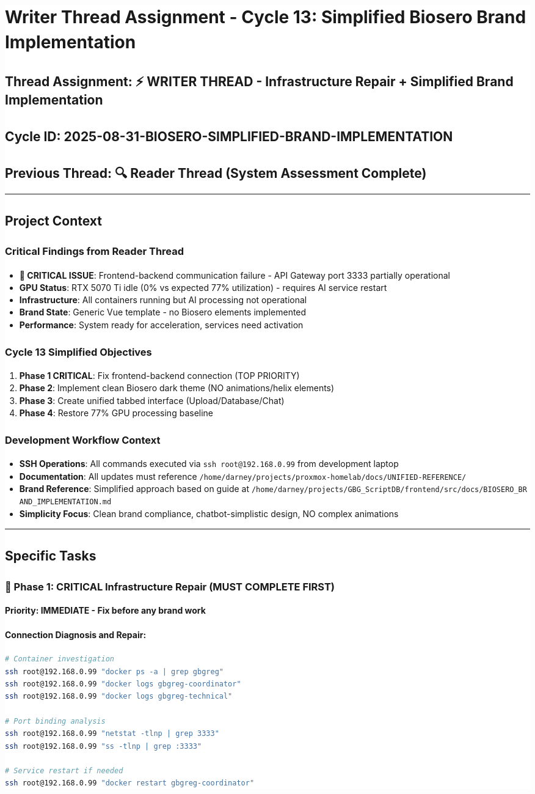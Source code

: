 # Writer Thread Assignment - Cycle 13: Simplified Biosero Brand Implementation

## Thread Assignment: ⚡ WRITER THREAD - Infrastructure Repair + Simplified Brand Implementation  
## Cycle ID: 2025-08-31-BIOSERO-SIMPLIFIED-BRAND-IMPLEMENTATION
## Previous Thread: 🔍 Reader Thread (System Assessment Complete)

---

## Project Context

### Critical Findings from Reader Thread
- **🚨 CRITICAL ISSUE**: Frontend-backend communication failure - API Gateway port 3333 partially operational
- **GPU Status**: RTX 5070 Ti idle (0% vs expected 77% utilization) - requires AI service restart
- **Infrastructure**: All containers running but AI processing not operational
- **Brand State**: Generic Vue template - no Biosero elements implemented
- **Performance**: System ready for acceleration, services need activation

### Cycle 13 Simplified Objectives
1. **Phase 1 CRITICAL**: Fix frontend-backend connection (TOP PRIORITY)
2. **Phase 2**: Implement clean Biosero dark theme (NO animations/helix elements)
3. **Phase 3**: Create unified tabbed interface (Upload/Database/Chat)
4. **Phase 4**: Restore 77% GPU processing baseline

### Development Workflow Context
- **SSH Operations**: All commands executed via `ssh root@192.168.0.99` from development laptop
- **Documentation**: All updates must reference `/home/darney/projects/proxmox-homelab/docs/UNIFIED-REFERENCE/`
- **Brand Reference**: Simplified approach based on guide at `/home/darney/projects/GBG_ScriptDB/frontend/src/docs/BIOSERO_BRAND_IMPLEMENTATION.md`
- **Simplicity Focus**: Clean brand compliance, chatbot-simplistic design, NO complex animations

---

## Specific Tasks

### 🚨 Phase 1: CRITICAL Infrastructure Repair (MUST COMPLETE FIRST)

**Priority: IMMEDIATE - Fix before any brand work**

#### Connection Diagnosis and Repair:
```bash
# Container investigation
ssh root@192.168.0.99 "docker ps -a | grep gbgreg"
ssh root@192.168.0.99 "docker logs gbgreg-coordinator"
ssh root@192.168.0.99 "docker logs gbgreg-technical"

# Port binding analysis
ssh root@192.168.0.99 "netstat -tlnp | grep 3333"
ssh root@192.168.0.99 "ss -tlnp | grep :3333"

# Service restart if needed
ssh root@192.168.0.99 "docker restart gbgreg-coordinator"
```